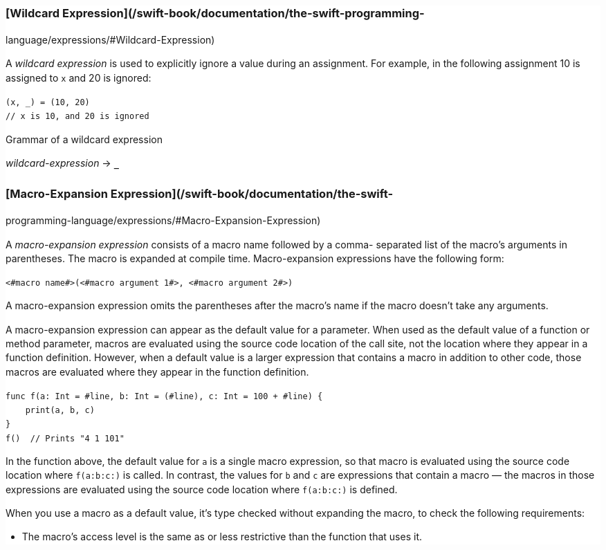 ### [Wildcard Expression](/swift-book/documentation/the-swift-programming-
language/expressions/#Wildcard-Expression)

A _wildcard expression_ is used to explicitly ignore a value during an
assignment. For example, in the following assignment 10 is assigned to `x` and
20 is ignored:

    
    
    (x, _) = (10, 20)
    // x is 10, and 20 is ignored
    

Grammar of a wildcard expression

 _wildcard-expression_ → **`_`**

### [Macro-Expansion Expression](/swift-book/documentation/the-swift-
programming-language/expressions/#Macro-Expansion-Expression)

A _macro-expansion expression_ consists of a macro name followed by a comma-
separated list of the macro’s arguments in parentheses. The macro is expanded
at compile time. Macro-expansion expressions have the following form:

    
    
    <#macro name#>(<#macro argument 1#>, <#macro argument 2#>)
    

A macro-expansion expression omits the parentheses after the macro’s name if
the macro doesn’t take any arguments.

A macro-expansion expression can appear as the default value for a parameter.
When used as the default value of a function or method parameter, macros are
evaluated using the source code location of the call site, not the location
where they appear in a function definition. However, when a default value is a
larger expression that contains a macro in addition to other code, those
macros are evaluated where they appear in the function definition.

    
    
    func f(a: Int = #line, b: Int = (#line), c: Int = 100 + #line) {
        print(a, b, c)
    }
    f()  // Prints "4 1 101"
    

In the function above, the default value for `a` is a single macro expression,
so that macro is evaluated using the source code location where `f(a:b:c:)` is
called. In contrast, the values for `b` and `c` are expressions that contain a
macro — the macros in those expressions are evaluated using the source code
location where `f(a:b:c:)` is defined.

When you use a macro as a default value, it’s type checked without expanding
the macro, to check the following requirements:

  * The macro’s access level is the same as or less restrictive than the function that uses it.
